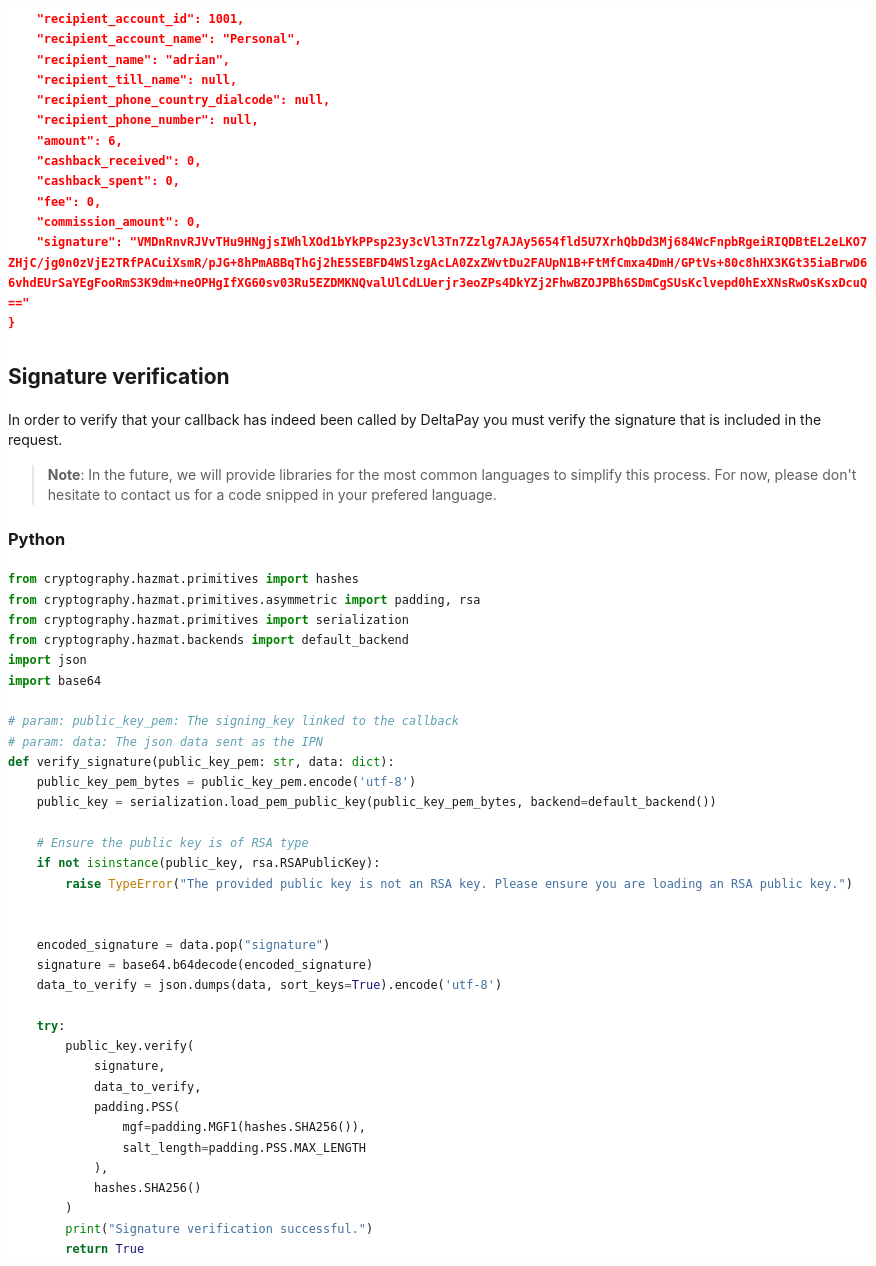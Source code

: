 ```json
    "recipient_account_id": 1001,
    "recipient_account_name": "Personal",
    "recipient_name": "adrian",
    "recipient_till_name": null,
    "recipient_phone_country_dialcode": null,
    "recipient_phone_number": null,
    "amount": 6,
    "cashback_received": 0,
    "cashback_spent": 0,
    "fee": 0,
    "commission_amount": 0,
    "signature": "VMDnRnvRJVvTHu9HNgjsIWhlXOd1bYkPPsp23y3cVl3Tn7Zzlg7AJAy5654fld5U7XrhQbDd3Mj684WcFnpbRgeiRIQDBtEL2eLKO7ZHjC/jg0n0zVjE2TRfPACuiXsmR/pJG+8hPmABBqThGj2hE5SEBFD4WSlzgAcLA0ZxZWvtDu2FAUpN1B+FtMfCmxa4DmH/GPtVs+80c8hHX3KGt35iaBrwD66vhdEUrSaYEgFooRmS3K9dm+neOPHgIfXG60sv03Ru5EZDMKNQvalUlCdLUerjr3eoZPs4DkYZj2FhwBZOJPBh6SDmCgSUsKclvepd0hExXNsRwOsKsxDcuQ=="
}
```

## Signature verification

In order to verify that your callback has indeed been called by DeltaPay you must verify the signature that is included in the request. 

> **Note**: In the future, we will provide libraries for the most common languages to simplify this process. For now, please don't hesitate to contact us for a code snipped in your prefered language.

### Python
```py title="verify.py" linenums="1"
from cryptography.hazmat.primitives import hashes
from cryptography.hazmat.primitives.asymmetric import padding, rsa
from cryptography.hazmat.primitives import serialization
from cryptography.hazmat.backends import default_backend
import json
import base64

# param: public_key_pem: The signing_key linked to the callback
# param: data: The json data sent as the IPN
def verify_signature(public_key_pem: str, data: dict):
    public_key_pem_bytes = public_key_pem.encode('utf-8')
    public_key = serialization.load_pem_public_key(public_key_pem_bytes, backend=default_backend())
    
    # Ensure the public key is of RSA type
    if not isinstance(public_key, rsa.RSAPublicKey):
        raise TypeError("The provided public key is not an RSA key. Please ensure you are loading an RSA public key.")
    
    
    encoded_signature = data.pop("signature")
    signature = base64.b64decode(encoded_signature)
    data_to_verify = json.dumps(data, sort_keys=True).encode('utf-8')
    
    try:
        public_key.verify(
            signature,
            data_to_verify,
            padding.PSS(
                mgf=padding.MGF1(hashes.SHA256()),
                salt_length=padding.PSS.MAX_LENGTH
            ),
            hashes.SHA256()
        )
        print("Signature verification successful.")
        return True
```